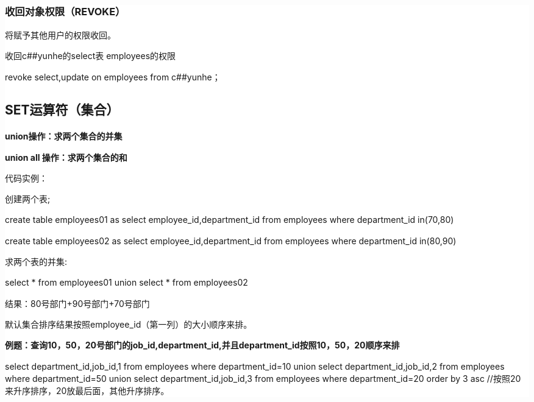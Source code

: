 ### 收回对象权限（REVOKE）

将赋予其他用户的权限收回。

收回c##yunhe的select表 employees的权限

revoke select,update
 on employees
 from c##yunhe；

## SET运算符（集合）

**union操作：求两个集合的并集**

**union all 操作：求两个集合的和**

代码实例：

创建两个表;

create table employees01
as
select employee_id,department_id
from employees
where department_id in(70,80)

create table employees02
as
select employee_id,department_id
from employees
where department_id in(80,90)

求两个表的并集:

select * from employees01
union
select * from employees02

结果：80号部门+90号部门+70号部门

默认集合排序结果按照employee_id（第一列）的大小顺序来排。

**例题：查询10，50，20号部门的job_id,department_id,并且department_id按照10，50，20顺序来排**

select department_id,job_id,1
from employees
where department_id=10
union
select department_id,job_id,2
from employees
where department_id=50
union
select department_id,job_id,3
from employees
where department_id=20
order by 3 asc		//按照20来升序排序，20放最后面，其他升序排序。
